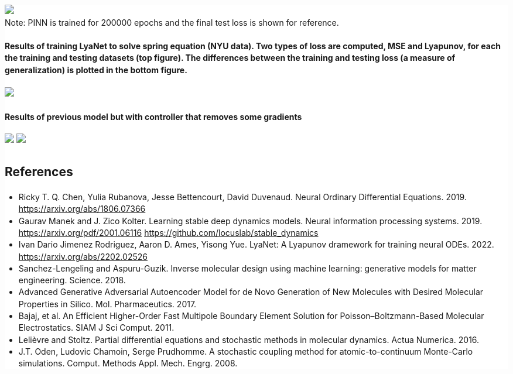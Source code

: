 ![](https://hackmd.io/_uploads/HyyKqWh9n.png)  
Note: PINN is trained for 200000 epochs and the final test loss is shown for reference.
#### Results of training LyaNet to solve spring equation (NYU data). Two types of loss are computed, MSE and Lyapunov, for each the training and testing datasets (top figure). The differences between the training and testing loss (a measure of generalization) is plotted in the bottom figure.
![](https://hackmd.io/_uploads/BkaYEAld2.png)
#### Results of previous model but with controller that removes some gradients
![](https://hackmd.io/_uploads/SkGi66td3.png)
![](https://hackmd.io/_uploads/r1t1O-iu3.png)





## References
* Ricky T. Q. Chen, Yulia Rubanova, Jesse Bettencourt, David Duvenaud. Neural Ordinary Differential Equations. 2019. https://arxiv.org/abs/1806.07366
* Gaurav Manek and J. Zico Kolter. Learning stable deep dynamics models. Neural information processing systems. 2019. https://arxiv.org/pdf/2001.06116 https://github.com/locuslab/stable_dynamics
* Ivan Dario Jimenez Rodriguez, Aaron D. Ames, Yisong Yue. LyaNet: A Lyapunov dramework for training neural ODEs. 2022. https://arxiv.org/abs/2202.02526
* Sanchez-Lengeling and Aspuru-Guzik. Inverse molecular design using machine learning: generative models for matter engineering. Science. 2018. 
* Advanced Generative Adversarial Autoencoder Model for de Novo Generation of New Molecules with Desired Molecular Properties in Silico. Mol. Pharmaceutics. 2017.
* Bajaj, et al. An Efficient Higher-Order Fast Multipole Boundary Element Solution for Poisson–Boltzmann-Based Molecular Electrostatics. SIAM J Sci Comput. 2011.
* Lelièvre and Stoltz. Partial differential equations and stochastic methods in molecular dynamics. Actua Numerica. 2016.
* J.T. Oden, Ludovic Chamoin, Serge Prudhomme. A stochastic coupling method for atomic-to-continuum Monte-Carlo simulations. Comput. Methods Appl. Mech. Engrg. 2008. 